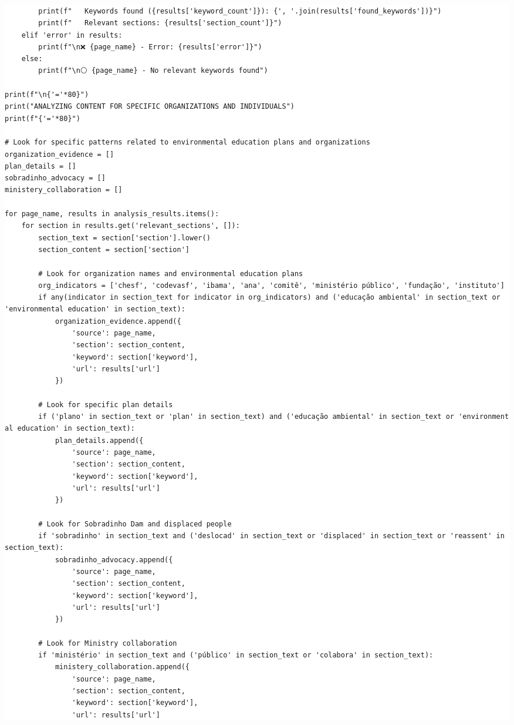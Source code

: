 ```
        print(f"   Keywords found ({results['keyword_count']}): {', '.join(results['found_keywords'])}")
        print(f"   Relevant sections: {results['section_count']}")
    elif 'error' in results:
        print(f"\n❌ {page_name} - Error: {results['error']}")
    else:
        print(f"\n⚪ {page_name} - No relevant keywords found")

print(f"\n{'='*80}")
print("ANALYZING CONTENT FOR SPECIFIC ORGANIZATIONS AND INDIVIDUALS")
print(f"{'='*80}")

# Look for specific patterns related to environmental education plans and organizations
organization_evidence = []
plan_details = []
sobradinho_advocacy = []
ministery_collaboration = []

for page_name, results in analysis_results.items():
    for section in results.get('relevant_sections', []):
        section_text = section['section'].lower()
        section_content = section['section']
        
        # Look for organization names and environmental education plans
        org_indicators = ['chesf', 'codevasf', 'ibama', 'ana', 'comitê', 'ministério público', 'fundação', 'instituto']
        if any(indicator in section_text for indicator in org_indicators) and ('educação ambiental' in section_text or 'environmental education' in section_text):
            organization_evidence.append({
                'source': page_name,
                'section': section_content,
                'keyword': section['keyword'],
                'url': results['url']
            })
        
        # Look for specific plan details
        if ('plano' in section_text or 'plan' in section_text) and ('educação ambiental' in section_text or 'environmental education' in section_text):
            plan_details.append({
                'source': page_name,
                'section': section_content,
                'keyword': section['keyword'],
                'url': results['url']
            })
        
        # Look for Sobradinho Dam and displaced people
        if 'sobradinho' in section_text and ('deslocad' in section_text or 'displaced' in section_text or 'reassent' in section_text):
            sobradinho_advocacy.append({
                'source': page_name,
                'section': section_content,
                'keyword': section['keyword'],
                'url': results['url']
            })
        
        # Look for Ministry collaboration
        if 'ministério' in section_text and ('público' in section_text or 'colabora' in section_text):
            ministery_collaboration.append({
                'source': page_name,
                'section': section_content,
                'keyword': section['keyword'],
                'url': results['url']
```